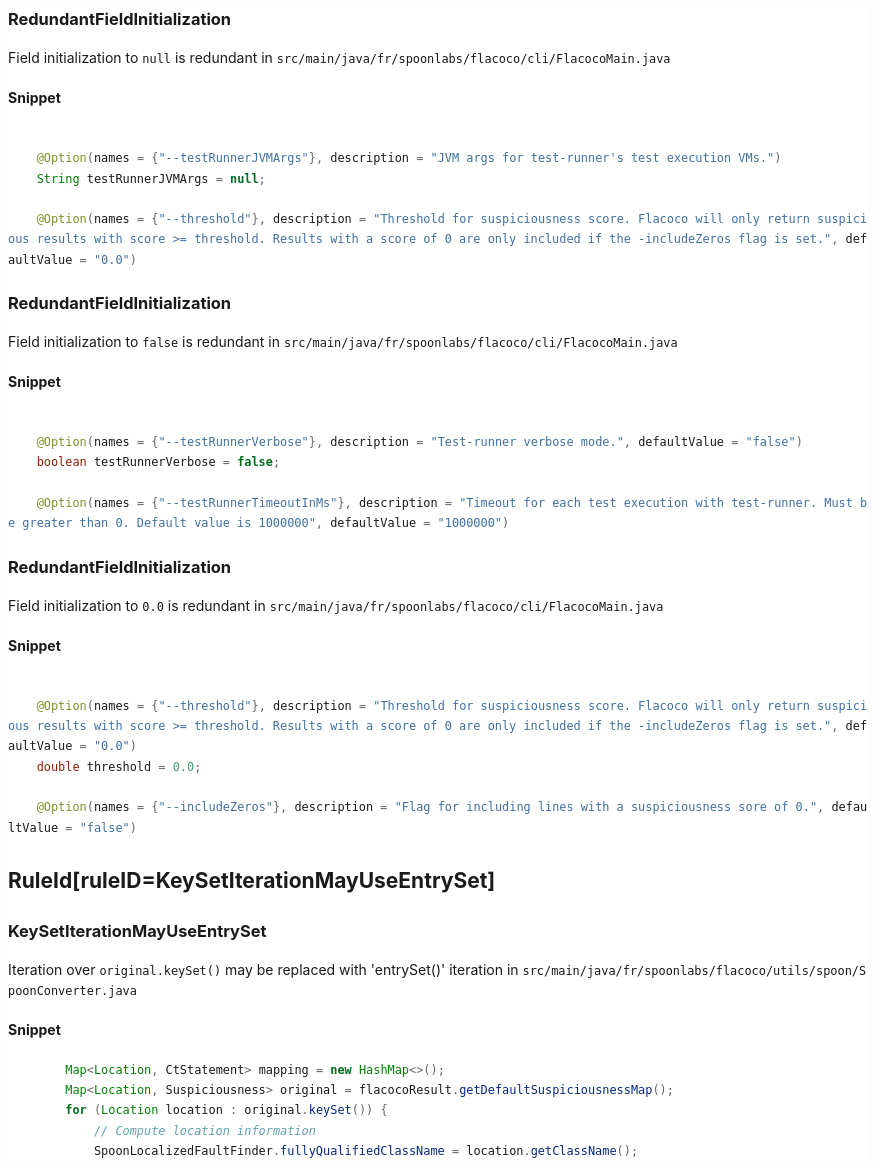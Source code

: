 ### RedundantFieldInitialization
Field initialization to `null` is redundant
in `src/main/java/fr/spoonlabs/flacoco/cli/FlacocoMain.java`
#### Snippet
```java

	@Option(names = {"--testRunnerJVMArgs"}, description = "JVM args for test-runner's test execution VMs.")
	String testRunnerJVMArgs = null;

	@Option(names = {"--threshold"}, description = "Threshold for suspiciousness score. Flacoco will only return suspicious results with score >= threshold. Results with a score of 0 are only included if the -includeZeros flag is set.", defaultValue = "0.0")
```

### RedundantFieldInitialization
Field initialization to `false` is redundant
in `src/main/java/fr/spoonlabs/flacoco/cli/FlacocoMain.java`
#### Snippet
```java

	@Option(names = {"--testRunnerVerbose"}, description = "Test-runner verbose mode.", defaultValue = "false")
	boolean testRunnerVerbose = false;

	@Option(names = {"--testRunnerTimeoutInMs"}, description = "Timeout for each test execution with test-runner. Must be greater than 0. Default value is 1000000", defaultValue = "1000000")
```

### RedundantFieldInitialization
Field initialization to `0.0` is redundant
in `src/main/java/fr/spoonlabs/flacoco/cli/FlacocoMain.java`
#### Snippet
```java

	@Option(names = {"--threshold"}, description = "Threshold for suspiciousness score. Flacoco will only return suspicious results with score >= threshold. Results with a score of 0 are only included if the -includeZeros flag is set.", defaultValue = "0.0")
	double threshold = 0.0;

	@Option(names = {"--includeZeros"}, description = "Flag for including lines with a suspiciousness sore of 0.", defaultValue = "false")
```

## RuleId[ruleID=KeySetIterationMayUseEntrySet]
### KeySetIterationMayUseEntrySet
Iteration over `original.keySet()` may be replaced with 'entrySet()' iteration
in `src/main/java/fr/spoonlabs/flacoco/utils/spoon/SpoonConverter.java`
#### Snippet
```java
		Map<Location, CtStatement> mapping = new HashMap<>();
		Map<Location, Suspiciousness> original = flacocoResult.getDefaultSuspiciousnessMap();
		for (Location location : original.keySet()) {
			// Compute location information
			SpoonLocalizedFaultFinder.fullyQualifiedClassName = location.getClassName();
```
